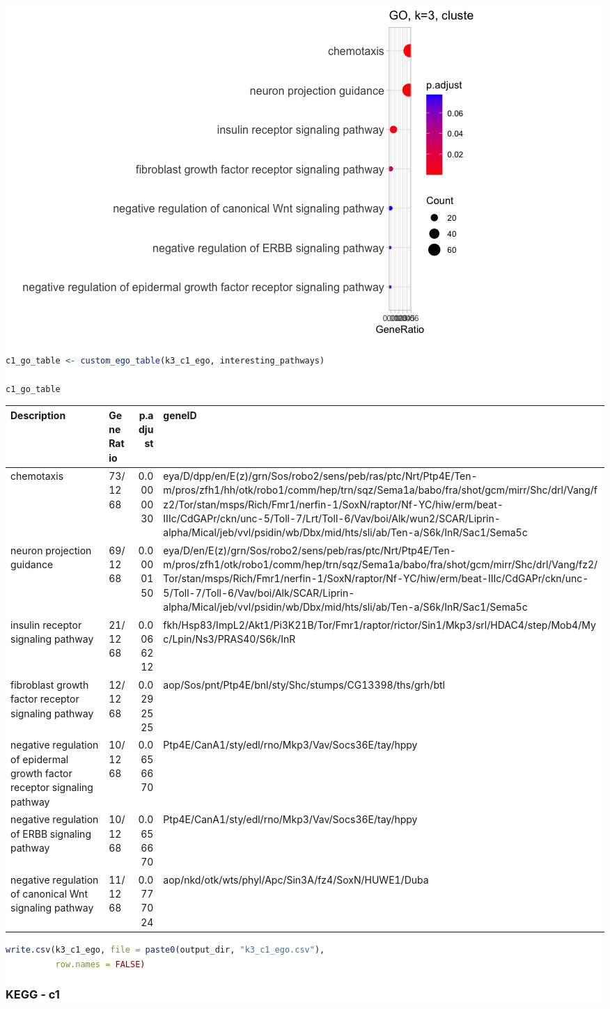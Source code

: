 ![](../figures/03_clust/c1-ego-custom-1.png)

``` r
c1_go_table <- custom_ego_table(k3_c1_ego, interesting_pathways)

c1_go_table
```

| Description                                                               | GeneRatio |  p.adjust | geneID                                                                                                                                                                                                                                                                                                                                                                  |
|:--------------------------------------------------------------------------|:----------|----------:|:------------------------------------------------------------------------------------------------------------------------------------------------------------------------------------------------------------------------------------------------------------------------------------------------------------------------------------------------------------------------|
| chemotaxis                                                                | 73/1268   | 0.0000030 | eya/D/dpp/en/E(z)/grn/Sos/robo2/sens/peb/ras/ptc/Nrt/Ptp4E/Ten-m/pros/zfh1/hh/otk/robo1/comm/hep/trn/sqz/Sema1a/babo/fra/shot/gcm/mirr/Shc/drl/Vang/fz2/Tor/stan/msps/Rich/Fmr1/nerfin-1/SoxN/raptor/Nf-YC/hiw/erm/beat-IIIc/CdGAPr/ckn/unc-5/Toll-7/Lrt/Toll-6/Vav/boi/Alk/wun2/SCAR/Liprin-alpha/Mical/jeb/vvl/psidin/wb/Dbx/mid/hts/sli/ab/Ten-a/S6k/InR/Sac1/Sema5c |
| neuron projection guidance                                                | 69/1268   | 0.0000150 | eya/D/en/E(z)/grn/Sos/robo2/sens/peb/ras/ptc/Nrt/Ptp4E/Ten-m/pros/zfh1/otk/robo1/comm/hep/trn/sqz/Sema1a/babo/fra/shot/gcm/mirr/Shc/drl/Vang/fz2/Tor/stan/msps/Rich/Fmr1/nerfin-1/SoxN/raptor/Nf-YC/hiw/erm/beat-IIIc/CdGAPr/ckn/unc-5/Toll-7/Toll-6/Vav/boi/Alk/SCAR/Liprin-alpha/Mical/jeb/vvl/psidin/wb/Dbx/mid/hts/sli/ab/Ten-a/S6k/InR/Sac1/Sema5c                 |
| insulin receptor signaling pathway                                        | 21/1268   | 0.0066212 | fkh/Hsp83/ImpL2/Akt1/Pi3K21B/Tor/Fmr1/raptor/rictor/Sin1/Mkp3/srl/HDAC4/step/Mob4/Myc/Lpin/Ns3/PRAS40/S6k/InR                                                                                                                                                                                                                                                           |
| fibroblast growth factor receptor signaling pathway                       | 12/1268   | 0.0292525 | aop/Sos/pnt/Ptp4E/bnl/sty/Shc/stumps/CG13398/ths/grh/btl                                                                                                                                                                                                                                                                                                                |
| negative regulation of epidermal growth factor receptor signaling pathway | 10/1268   | 0.0656670 | Ptp4E/CanA1/sty/edl/rno/Mkp3/Vav/Socs36E/tay/hppy                                                                                                                                                                                                                                                                                                                       |
| negative regulation of ERBB signaling pathway                             | 10/1268   | 0.0656670 | Ptp4E/CanA1/sty/edl/rno/Mkp3/Vav/Socs36E/tay/hppy                                                                                                                                                                                                                                                                                                                       |
| negative regulation of canonical Wnt signaling pathway                    | 11/1268   | 0.0777024 | aop/nkd/otk/wts/phyl/Apc/Sin3A/fz4/SoxN/HUWE1/Duba                                                                                                                                                                                                                                                                                                                      |

``` r
write.csv(k3_c1_ego, file = paste0(output_dir, "k3_c1_ego.csv"),
          row.names = FALSE)
```

### KEGG - c1
